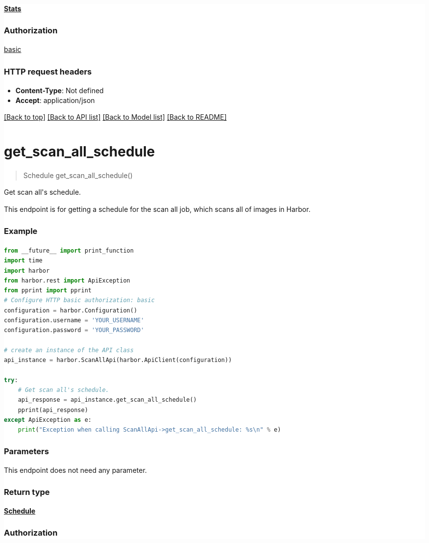 [**Stats**](Stats.md)

### Authorization

[basic](../README.md#basic)

### HTTP request headers

 - **Content-Type**: Not defined
 - **Accept**: application/json

[[Back to top]](#) [[Back to API list]](../README.md#documentation-for-api-endpoints) [[Back to Model list]](../README.md#documentation-for-models) [[Back to README]](../README.md)

# **get_scan_all_schedule**
> Schedule get_scan_all_schedule()

Get scan all's schedule.

This endpoint is for getting a schedule for the scan all job, which scans all of images in Harbor.

### Example
```python
from __future__ import print_function
import time
import harbor
from harbor.rest import ApiException
from pprint import pprint
# Configure HTTP basic authorization: basic
configuration = harbor.Configuration()
configuration.username = 'YOUR_USERNAME'
configuration.password = 'YOUR_PASSWORD'

# create an instance of the API class
api_instance = harbor.ScanAllApi(harbor.ApiClient(configuration))

try:
    # Get scan all's schedule.
    api_response = api_instance.get_scan_all_schedule()
    pprint(api_response)
except ApiException as e:
    print("Exception when calling ScanAllApi->get_scan_all_schedule: %s\n" % e)
```

### Parameters
This endpoint does not need any parameter.

### Return type

[**Schedule**](Schedule.md)

### Authorization

